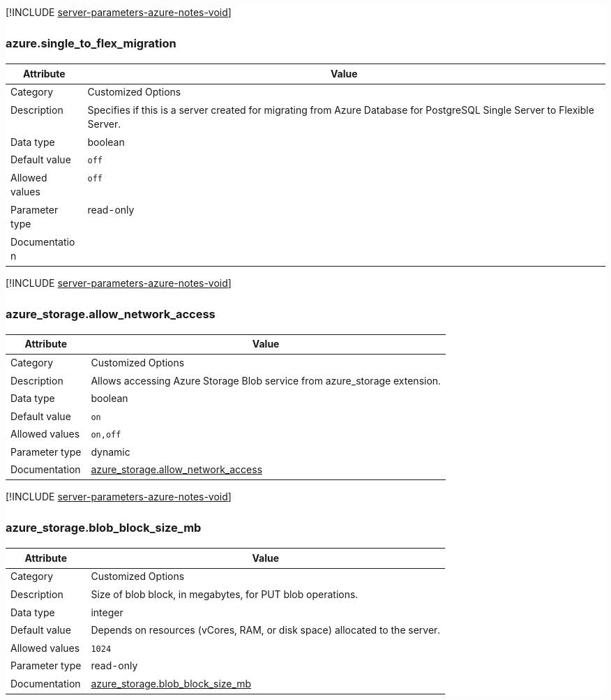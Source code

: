 
[!INCLUDE [server-parameters-azure-notes-void](./server-parameters-azure-notes-void.md)]



### azure.single_to_flex_migration

| Attribute | Value |
| --- | --- |
| Category | Customized Options |
| Description | Specifies if this is a server created for migrating from Azure Database for PostgreSQL Single Server to Flexible Server. |
| Data type | boolean |
| Default value | `off` |
| Allowed values | `off` |
| Parameter type | read-only |
| Documentation | |


[!INCLUDE [server-parameters-azure-notes-void](./server-parameters-azure-notes-void.md)]



### azure_storage.allow_network_access

| Attribute | Value |
| --- | --- |
| Category | Customized Options |
| Description | Allows accessing Azure Storage Blob service from azure_storage extension. |
| Data type | boolean |
| Default value | `on` |
| Allowed values | `on,off` |
| Parameter type | dynamic |
| Documentation | [azure_storage.allow_network_access](https://go.microsoft.com/fwlink/?linkid=2323791) |


[!INCLUDE [server-parameters-azure-notes-void](./server-parameters-azure-notes-void.md)]



### azure_storage.blob_block_size_mb

| Attribute | Value |
| --- | --- |
| Category | Customized Options |
| Description | Size of blob block, in megabytes, for PUT blob operations. |
| Data type | integer |
| Default value | Depends on resources (vCores, RAM, or disk space) allocated to the server. |
| Allowed values | `1024` |
| Parameter type | read-only |
| Documentation | [azure_storage.blob_block_size_mb](https://go.microsoft.com/fwlink/?linkid=2323791) |
